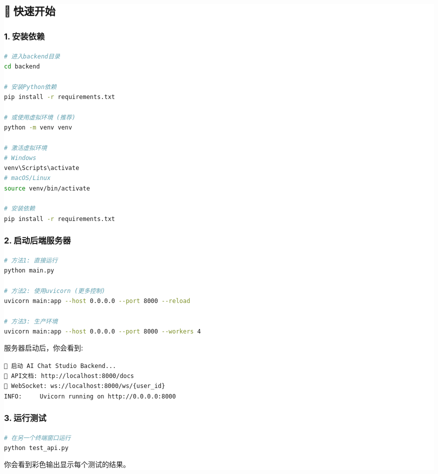 
## 🏃 快速开始

### 1. 安装依赖

```bash
# 进入backend目录
cd backend

# 安装Python依赖
pip install -r requirements.txt

# 或使用虚拟环境 (推荐)
python -m venv venv

# 激活虚拟环境
# Windows
venv\Scripts\activate
# macOS/Linux
source venv/bin/activate

# 安装依赖
pip install -r requirements.txt
```

### 2. 启动后端服务器

```bash
# 方法1: 直接运行
python main.py

# 方法2: 使用uvicorn (更多控制)
uvicorn main:app --host 0.0.0.0 --port 8000 --reload

# 方法3: 生产环境
uvicorn main:app --host 0.0.0.0 --port 8000 --workers 4
```

服务器启动后，你会看到:
```
🚀 启动 AI Chat Studio Backend...
📝 API文档: http://localhost:8000/docs
🔌 WebSocket: ws://localhost:8000/ws/{user_id}
INFO:     Uvicorn running on http://0.0.0.0:8000
```

### 3. 运行测试

```bash
# 在另一个终端窗口运行
python test_api.py
```

你会看到彩色输出显示每个测试的结果。
